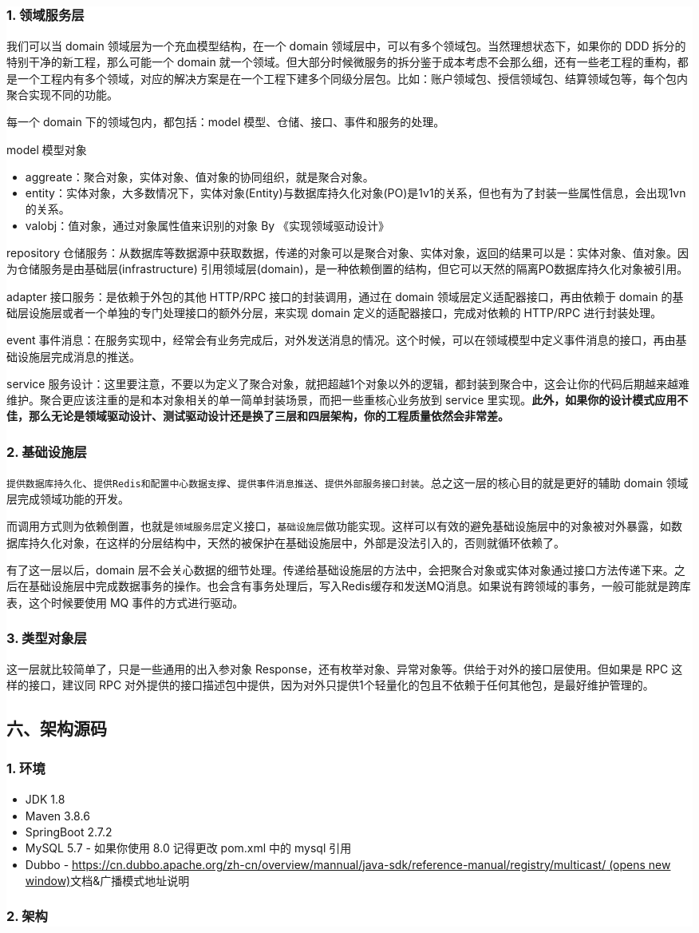### 1. 领域服务层

我们可以当 domain 领域层为一个充血模型结构，在一个 domain 领域层中，可以有多个领域包。当然理想状态下，如果你的 DDD 拆分的特别干净的新工程，那么可能一个 domain 就一个领域。但大部分时候微服务的拆分鉴于成本考虑不会那么细，还有一些老工程的重构，都是一个工程内有多个领域，对应的解决方案是在一个工程下建多个同级分层包。比如：账户领域包、授信领域包、结算领域包等，每个包内聚合实现不同的功能。

每一个 domain 下的领域包内，都包括：model 模型、仓储、接口、事件和服务的处理。

model 模型对象

- aggreate：聚合对象，实体对象、值对象的协同组织，就是聚合对象。
- entity：实体对象，大多数情况下，实体对象(Entity)与数据库持久化对象(PO)是1v1的关系，但也有为了封装一些属性信息，会出现1vn的关系。
- valobj：值对象，通过对象属性值来识别的对象 By 《实现领域驱动设计》

repository 仓储服务：从数据库等数据源中获取数据，传递的对象可以是聚合对象、实体对象，返回的结果可以是：实体对象、值对象。因为仓储服务是由基础层(infrastructure) 引用领域层(domain)，是一种依赖倒置的结构，但它可以天然的隔离PO数据库持久化对象被引用。

adapter 接口服务：是依赖于外包的其他 HTTP/RPC 接口的封装调用，通过在 domain 领域层定义适配器接口，再由依赖于 domain 的基础层设施层或者一个单独的专门处理接口的额外分层，来实现 domain 定义的适配器接口，完成对依赖的 HTTP/RPC 进行封装处理。

event 事件消息：在服务实现中，经常会有业务完成后，对外发送消息的情况。这个时候，可以在领域模型中定义事件消息的接口，再由基础设施层完成消息的推送。

service 服务设计：这里要注意，不要以为定义了聚合对象，就把超越1个对象以外的逻辑，都封装到聚合中，这会让你的代码后期越来越难维护。聚合更应该注重的是和本对象相关的单一简单封装场景，而把一些重核心业务放到 service 里实现。**此外，如果你的设计模式应用不佳，那么无论是领域驱动设计、测试驱动设计还是换了三层和四层架构，你的工程质量依然会非常差。**

### 2. 基础设施层

`提供数据库持久化`、`提供Redis和配置中心数据支撑`、`提供事件消息推送`、`提供外部服务接口封装`。总之这一层的核心目的就是更好的辅助 domain 领域层完成领域功能的开发。

而调用方式则为依赖倒置，也就是`领域服务层`定义接口，`基础设施层`做功能实现。这样可以有效的避免基础设施层中的对象被对外暴露，如数据库持久化对象，在这样的分层结构中，天然的被保护在基础设施层中，外部是没法引入的，否则就循环依赖了。

有了这一层以后，domain 层不会关心数据的细节处理。传递给基础设施层的方法中，会把聚合对象或实体对象通过接口方法传递下来。之后在基础设施层中完成数据事务的操作。也会含有事务处理后，写入Redis缓存和发送MQ消息。如果说有跨领域的事务，一般可能就是跨库表，这个时候要使用 MQ 事件的方式进行驱动。

### 3. 类型对象层

这一层就比较简单了，只是一些通用的出入参对象 Response，还有枚举对象、异常对象等。供给于对外的接口层使用。但如果是 RPC 这样的接口，建议同 RPC 对外提供的接口描述包中提供，因为对外只提供1个轻量化的包且不依赖于任何其他包，是最好维护管理的。



## 六、架构源码

### 1. 环境

- JDK 1.8
- Maven 3.8.6
- SpringBoot 2.7.2
- MySQL 5.7 - 如果你使用 8.0 记得更改 pom.xml 中的 mysql 引用
- Dubbo - [https://cn.dubbo.apache.org/zh-cn/overview/mannual/java-sdk/reference-manual/registry/multicast/ (opens new window)](https://cn.dubbo.apache.org/zh-cn/overview/mannual/java-sdk/reference-manual/registry/multicast/)文档&广播模式地址说明

### 2. 架构
